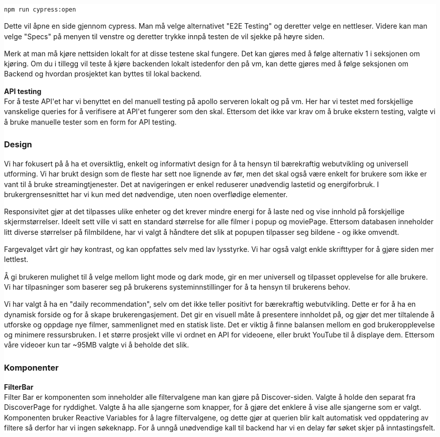 ```
npm run cypress:open
```

Dette vil åpne en side gjennom cypress. Man må velge alternativet "E2E Testing" og deretter velge en nettleser. Videre kan man velge "Specs" på menyen til venstre og deretter trykke innpå testen de vil sjekke på høyre siden.

Merk at man må kjøre nettsiden lokalt for at disse testene skal fungere. Det kan gjøres med å følge alternativ 1 i seksjonen om kjøring. Om du i tillegg vil teste å kjøre backenden lokalt istedenfor den på vm, kan dette gjøres med å følge seksjonen om Backend og hvordan prosjektet kan byttes til lokal backend.

**API testing**  
For å teste API'et har vi benyttet en del manuell testing på apollo serveren lokalt og på vm. Her har vi testet med forskjellige vanskelige queries for å verifisere at API'et fungerer som den skal. Ettersom det ikke var krav om å bruke ekstern testing, valgte vi å bruke manuelle tester som en form for API testing.

### Design

Vi har fokusert på å ha et oversiktlig, enkelt og informativt design for å ta hensyn til bærekraftig webutvikling og universell utforming. Vi har brukt design som de fleste har sett noe lignende av før, men det skal også være enkelt for brukere som ikke er vant til å bruke streamingtjenester. Det at navigeringen er enkel reduserer unødvendig lastetid og energiforbruk.
I brukergrensesnittet har vi kun med det nødvendige, uten noen overflødige elementer.

Responsivitet gjør at det tilpasses ulike enheter og det krever mindre energi for å laste ned og vise innhold på forskjellige skjermstørrelser.
Ideelt sett ville vi satt en standard størrelse for alle filmer i popup og moviePage. Ettersom databasen inneholder litt diverse størrelser på filmbildene, har vi valgt å håndtere det slik at popupen tilpasser seg bildene - og ikke omvendt.

Fargevalget vårt gir høy kontrast, og kan oppfattes selv med lav lysstyrke. Vi har også valgt enkle skrifttyper for å gjøre siden mer lettlest.

Å gi brukeren mulighet til å velge mellom light mode og dark mode, gir en mer universell og tilpasset opplevelse for alle brukere. Vi har tilpasninger som baserer seg på brukerens systeminnstillinger for å ta hensyn til brukerens behov.

Vi har valgt å ha en "daily recommendation", selv om det ikke teller positivt for bærekraftig webutvikling. Dette er for å ha en dynamisk forside og for å skape brukerengasjement. Det gir en visuell måte å presentere innholdet på, og gjør det mer tiltalende å utforske og oppdage nye filmer, sammenlignet med en statisk liste.
Det er viktig å finne balansen mellom en god brukeropplevelse og minimere ressursbruken. I et større prosjekt ville vi ordnet en API for videoene, eller brukt YouTube til å displaye dem. Ettersom våre videoer kun tar ~95MB valgte vi å beholde det slik.

### Komponenter

**FilterBar**  
Filter Bar er komponenten som inneholder alle filtervalgene man kan gjøre på Discover-siden. Valgte å holde den separat fra DiscoverPage for ryddighet. Valgte å ha alle sjangerne som knapper, for å gjøre det enklere å vise alle sjangerne som er valgt. Komponenten bruker Reactive Variables for å lagre filtervalgene, og dette gjør at querien blir kalt automatisk ved oppdatering av filtere så derfor har vi ingen søkeknapp. For å unngå unødvendige kall til backend har vi en delay før søket skjer på inntastingsfelt.
